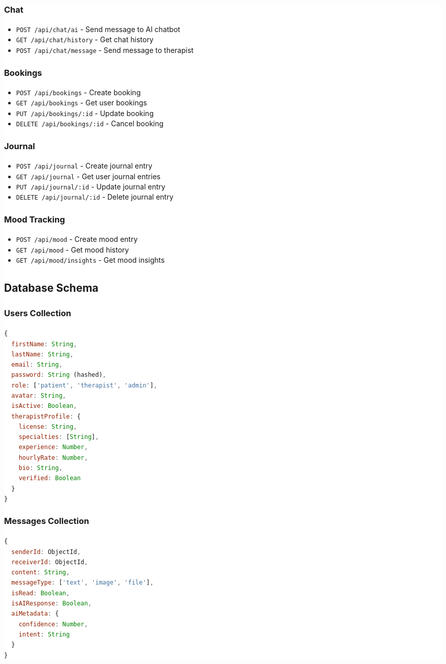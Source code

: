 ### Chat
- `POST /api/chat/ai` - Send message to AI chatbot
- `GET /api/chat/history` - Get chat history
- `POST /api/chat/message` - Send message to therapist

### Bookings
- `POST /api/bookings` - Create booking
- `GET /api/bookings` - Get user bookings
- `PUT /api/bookings/:id` - Update booking
- `DELETE /api/bookings/:id` - Cancel booking

### Journal
- `POST /api/journal` - Create journal entry
- `GET /api/journal` - Get user journal entries
- `PUT /api/journal/:id` - Update journal entry
- `DELETE /api/journal/:id` - Delete journal entry

### Mood Tracking
- `POST /api/mood` - Create mood entry
- `GET /api/mood` - Get mood history
- `GET /api/mood/insights` - Get mood insights

## Database Schema

### Users Collection
```javascript
{
  firstName: String,
  lastName: String,
  email: String,
  password: String (hashed),
  role: ['patient', 'therapist', 'admin'],
  avatar: String,
  isActive: Boolean,
  therapistProfile: {
    license: String,
    specialties: [String],
    experience: Number,
    hourlyRate: Number,
    bio: String,
    verified: Boolean
  }
}
```

### Messages Collection
```javascript
{
  senderId: ObjectId,
  receiverId: ObjectId,
  content: String,
  messageType: ['text', 'image', 'file'],
  isRead: Boolean,
  isAIResponse: Boolean,
  aiMetadata: {
    confidence: Number,
    intent: String
  }
}
```
